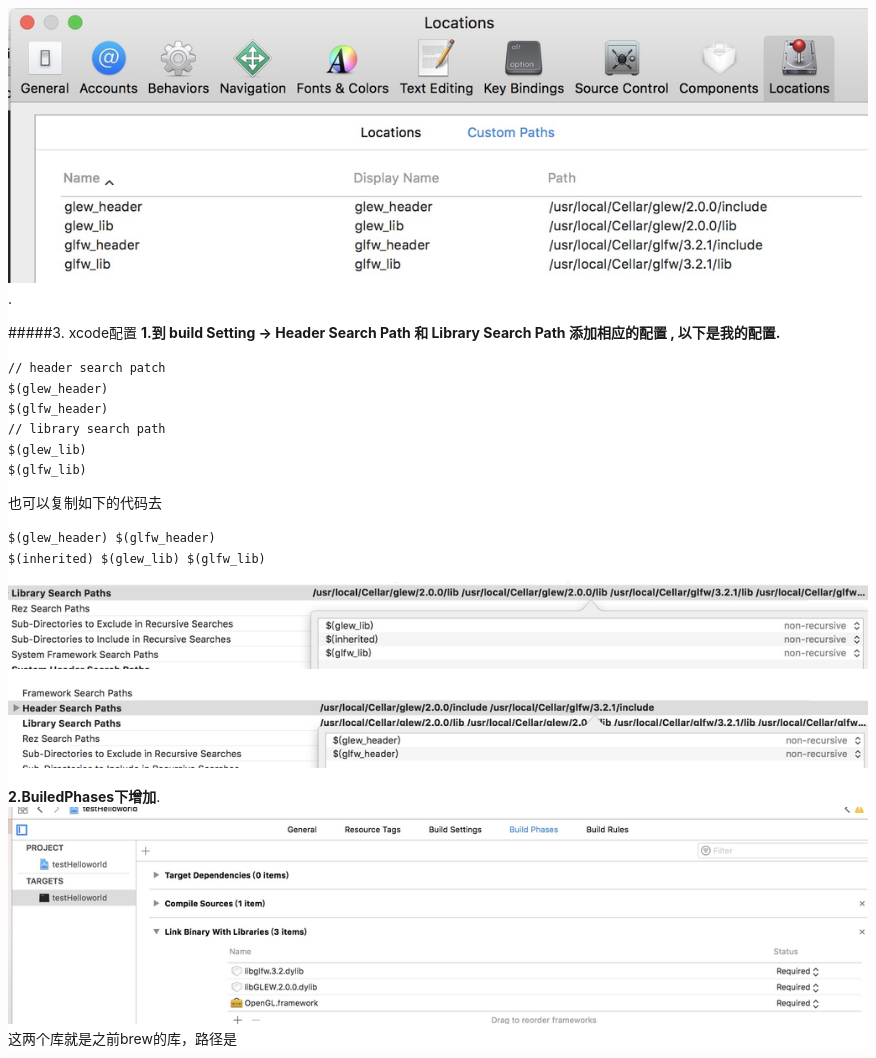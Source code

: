 ![](Images/1.png). 

#####3. xcode配置
**1.到 build Setting -> Header Search Path 和 Library Search Path 添加相应的配置 , 以下是我的配置.**  

```objc
// header search patch 
$(glew_header)
$(glfw_header)
// library search path
$(glew_lib)
$(glfw_lib)  
```
也可以复制如下的代码去   

```objc 
$(glew_header) $(glfw_header)    
$(inherited) $(glew_lib) $(glfw_lib) 
```  

![](Images/2.png) 

![](Images/3.png)

**2.BuiledPhases下增加**.  
![](Images/7.png)  
这两个库就是之前brew的库，路径是   
